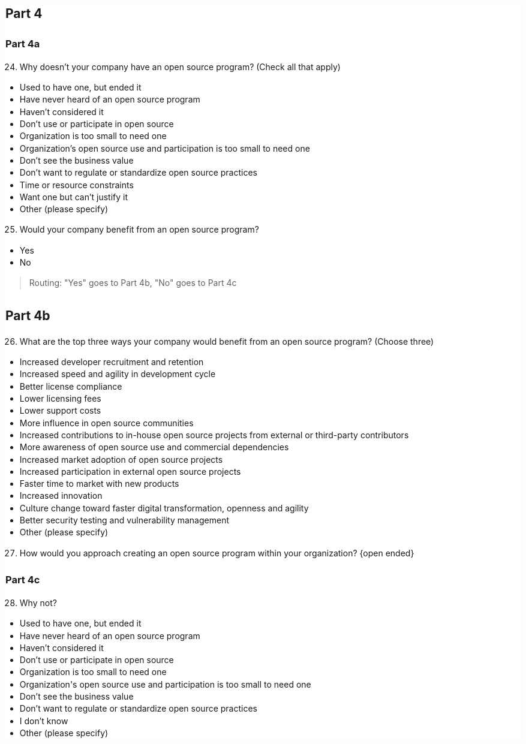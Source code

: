 ## Part 4
### Part 4a
24. Why doesn’t your company have an open source program? (Check all that apply)
* Used to have one, but ended it
* Have never heard of an open source program
* Haven’t considered it
* Don’t use or participate in open source
* Organization is too small to need one
* Organization’s open source use and participation is too small to need one
* Don’t see the business value
* Don’t want to regulate or standardize open source practices
* Time or resource constraints
* Want one but can’t justify it
* Other (please specify)

25. Would your company benefit from an open source program?
* Yes
* No
>Routing: "Yes" goes to Part 4b, "No" goes to Part 4c

## Part 4b
26. What are the top three ways your company would benefit from an open source program? (Choose three)
* Increased developer recruitment and retention
* Increased speed and agility in development cycle
* Better license compliance
* Lower licensing fees
* Lower support costs
* More influence in open source communities
* Increased contributions to in-house open source projects from external or third-party contributors
* More awareness of open source use and commercial dependencies
* Increased market adoption of open source projects
* Increased participation in external open source projects
* Faster time to market with new products
* Increased innovation
* Culture change toward faster digital transformation, openness and agility
* Better security testing and vulnerability management
* Other (please specify)

27. How would you approach creating an open source program within your organization?
{open ended}
    
### Part 4c
28. Why not?
* Used to have one, but ended it
* Have never heard of an open source program
* Haven’t considered it
* Don’t use or participate in open source
* Organization is too small to need one
* Organization's open source use and participation is too small to need one
* Don’t see the business value
* Don’t want to regulate or standardize open source practices
* I don’t know
* Other (please specify)
